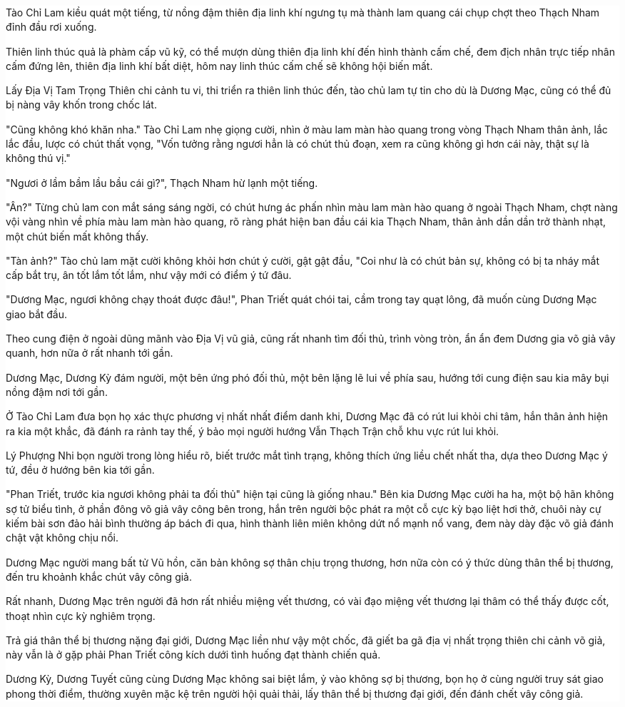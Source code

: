 Tào Chỉ Lam kiều quát một tiếng, từ nồng đậm thiên địa linh khí ngưng tụ mà thành lam quang cái chụp chợt theo Thạch Nham đỉnh đầu rơi xuống.

Thiên linh thúc quả là phàm cấp vũ kỹ, có thể mượn dùng thiên địa linh khí đến hình thành cấm chế, đem địch nhân trực tiếp nhân cấm đứng lên, thiên địa linh khí bất diệt, hôm nay linh thúc cấm chế sẽ không hội biến mất.

Lấy Địa Vị Tam Trọng Thiên chi cảnh tu vi, thi triển ra thiên linh thúc đến, tào chủ lam tự tin cho dù là Dương Mạc, cũng có thể đủ bị nàng vây khốn trong chốc lát.

"Cũng không khó khăn nha." Tào Chỉ Lam nhẹ giọng cười, nhìn ở màu lam màn hào quang trong vòng Thạch Nham thân ảnh, lắc lắc đầu, lược có chút thất vọng, "Vốn tưởng rằng ngươi hẳn là có chút thủ đoạn, xem ra cũng không gì hơn cái này, thật sự là không thú vị."

"Ngươi ở lầm bầm lầu bầu cái gì?", Thạch Nham hừ lạnh một tiếng.

"Ân?" Từng chủ lam con mắt sáng sáng ngời, có chút hưng ác phấn nhìn màu lam màn hào quang ở ngoài Thạch Nham, chợt nàng vội vàng nhìn về phía màu lam màn hào quang, rõ ràng phát hiện ban đầu cái kia Thạch Nham, thân ảnh dần dần trở thành nhạt, một chút biến mất không thấy.

"Tàn ảnh?" Tào chủ lam mặt cười không khỏi hơn chút ý cười, gật gật đầu, "Coi như là có chút bản sự, không có bị ta nháy mắt cấp bắt trụ, ân tốt lắm tốt lắm, như vậy mới có điểm ý tứ đâu.

"Dương Mạc, ngươi không chạy thoát được đâu!", Phan Triết quát chói tai, cầm trong tay quạt lông, đã muốn cùng Dương Mạc giao bắt đầu.

Theo cung điện ở ngoài dũng mãnh vào Địa Vị vũ giả, cũng rất nhanh tìm đối thủ, trình vòng tròn, ẩn ẩn đem Dương gia võ giả vây quanh, hơn nữa ở rất nhanh tới gần.

Dương Mạc, Dương Kỳ đám người, một bên ứng phó đối thủ, một bên lặng lẽ lui về phía sau, hướng tới cung điện sau kia mây bụi nồng đậm nơi tới gần.

Ở Tào Chỉ Lam đưa bọn họ xác thực phương vị nhất nhất điểm danh khi, Dương Mạc đã có rút lui khỏi chi tâm, hắn thân ảnh hiện ra kia một khắc, đã đánh ra rảnh tay thế, ý bảo mọi người hướng Vẫn Thạch Trận chỗ khu vực rút lui khỏi.

Lý Phượng Nhi bọn người trong lòng hiểu rõ, biết trước mắt tình trạng, không thích ứng liều chết nhất tha, dựa theo Dương Mạc ý tứ, đều ở hướng bên kia tới gần.

"Phan Triết, trước kia ngươi không phải ta đối thủ" hiện tại cũng là giống nhau." Bên kia Dương Mạc cười ha ha, một bộ hãn không sợ tử biểu tình, ở phần đông võ giả vây công bên trong, hắn trên người bộc phát ra một cỗ cực kỳ bạo liệt hơi thở, chuôi này cự kiếm bài sơn đảo hải bình thường áp bách đi qua, hình thành liên miên không dứt nổ mạnh nổ vang, đem này dày đặc võ giả đánh chật vật không chịu nổi.

Dương Mạc người mang bất tử Vũ hồn, căn bản không sợ thân chịu trọng thương, hơn nữa còn có ý thức dùng thân thể bị thương, đến tru khoảnh khắc chút vây công giả.

Rất nhanh, Dương Mạc trên người đã hơn rất nhiều miệng vết thương, có vài đạo miệng vết thương lại thâm có thể thấy được cốt, thoạt nhìn cực kỳ nghiêm trọng.

Trả giá thân thể bị thương nặng đại giới, Dương Mạc liền như vậy một chốc, đã giết ba gã địa vị nhất trọng thiên chi cảnh võ giả, này vẫn là ở gặp phải Phan Triết công kích dưới tình huống đạt thành chiến quả.

Dương Kỳ, Dương Tuyết cũng cùng Dương Mạc không sai biệt lắm, ỷ vào không sợ bị thương, bọn họ ở cùng người truy sát giao phong thời điểm, thường xuyên mặc kệ trên người hội quải thải, lấy thân thể bị thương đại giới, đến đánh chết vây công giả.
